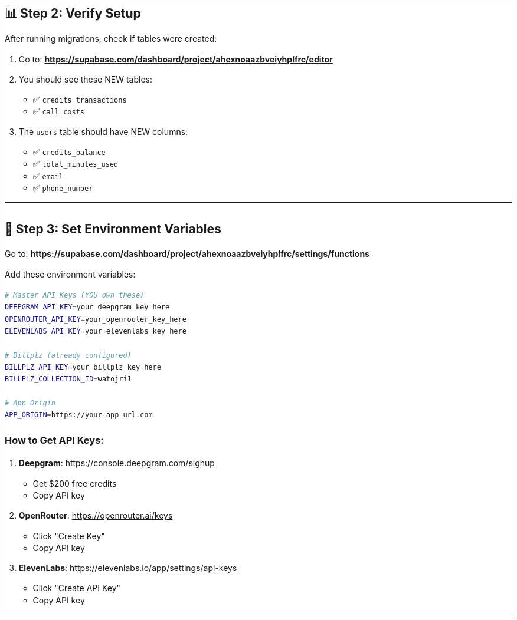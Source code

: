 
## 📊 Step 2: Verify Setup

After running migrations, check if tables were created:

1. Go to: **https://supabase.com/dashboard/project/ahexnoaazbveiyhplfrc/editor**

2. You should see these NEW tables:
   - ✅ `credits_transactions`
   - ✅ `call_costs`

3. The `users` table should have NEW columns:
   - ✅ `credits_balance`
   - ✅ `total_minutes_used`
   - ✅ `email`
   - ✅ `phone_number`

---

## 🔑 Step 3: Set Environment Variables

Go to: **https://supabase.com/dashboard/project/ahexnoaazbveiyhplfrc/settings/functions**

Add these environment variables:

```bash
# Master API Keys (YOU own these)
DEEPGRAM_API_KEY=your_deepgram_key_here
OPENROUTER_API_KEY=your_openrouter_key_here
ELEVENLABS_API_KEY=your_elevenlabs_key_here

# Billplz (already configured)
BILLPLZ_API_KEY=your_billplz_key_here
BILLPLZ_COLLECTION_ID=watojri1

# App Origin
APP_ORIGIN=https://your-app-url.com
```

### How to Get API Keys:

1. **Deepgram**: https://console.deepgram.com/signup
   - Get $200 free credits
   - Copy API key

2. **OpenRouter**: https://openrouter.ai/keys
   - Click "Create Key"
   - Copy API key

3. **ElevenLabs**: https://elevenlabs.io/app/settings/api-keys
   - Click "Create API Key"
   - Copy API key

---
